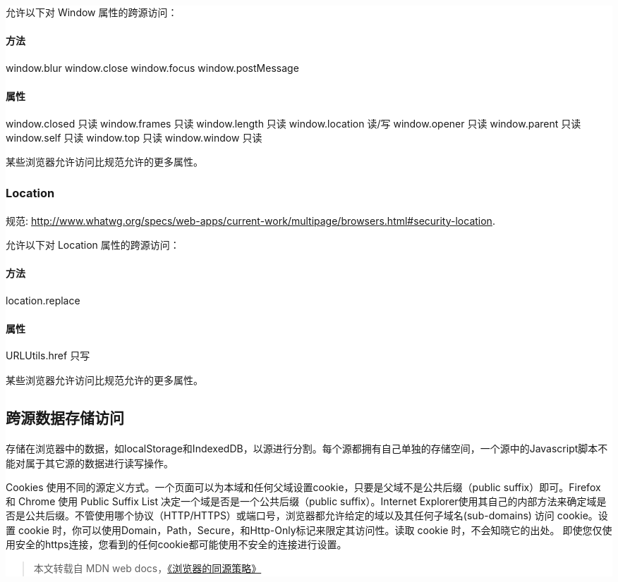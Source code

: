 允许以下对 Window 属性的跨源访问：

#### 方法

window.blur
window.close
window.focus
window.postMessage

#### 属性

window.closed	只读
window.frames	只读
window.length	只读
window.location	读/写
window.opener	只读
window.parent	只读
window.self	只读
window.top	只读
window.window	只读

某些浏览器允许访问比规范允许的更多属性。

### Location

规范:  http://www.whatwg.org/specs/web-apps/current-work/multipage/browsers.html#security-location.

允许以下对 Location 属性的跨源访问：

#### 方法

location.replace

#### 属性	 

URLUtils.href	只写

某些浏览器允许访问比规范允许的更多属性。

## 跨源数据存储访问

存储在浏览器中的数据，如localStorage和IndexedDB，以源进行分割。每个源都拥有自己单独的存储空间，一个源中的Javascript脚本不能对属于其它源的数据进行读写操作。

Cookies 使用不同的源定义方式。一个页面可以为本域和任何父域设置cookie，只要是父域不是公共后缀（public suffix）即可。Firefox 和 Chrome 使用 Public Suffix List 决定一个域是否是一个公共后缀（public suffix）。Internet Explorer使用其自己的内部方法来确定域是否是公共后缀。不管使用哪个协议（HTTP/HTTPS）或端口号，浏览器都允许给定的域以及其任何子域名(sub-domains) 访问 cookie。设置 cookie 时，你可以使用Domain，Path，Secure，和Http-Only标记来限定其访问性。读取 cookie 时，不会知晓它的出处。 即使您仅使用安全的https连接，您看到的任何cookie都可能使用不安全的连接进行设置。

> 本文转载自 MDN web docs，[《浏览器的同源策略》](https://developer.mozilla.org/zh-CN/docs/Web/Security/Same-origin_policy)